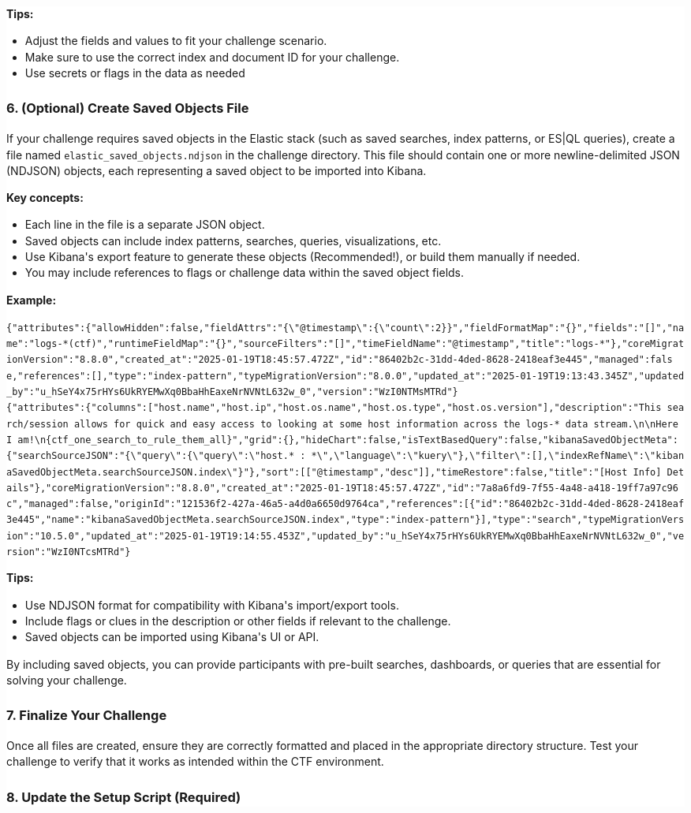 **Tips:**
- Adjust the fields and values to fit your challenge scenario.
- Make sure to use the correct index and document ID for your challenge.
- Use secrets or flags in the data as needed

### 6. (Optional) Create Saved Objects File

If your challenge requires saved objects in the Elastic stack (such as saved searches, index patterns, or ES|QL queries), create a file named `elastic_saved_objects.ndjson` in the challenge directory. This file should contain one or more newline-delimited JSON (NDJSON) objects, each representing a saved object to be imported into Kibana.

**Key concepts:**
- Each line in the file is a separate JSON object.
- Saved objects can include index patterns, searches, queries, visualizations, etc.
- Use Kibana's export feature to generate these objects (Recommended!), or build them manually if needed.
- You may include references to flags or challenge data within the saved object fields.

**Example:**
```jsonl
{"attributes":{"allowHidden":false,"fieldAttrs":"{\"@timestamp\":{\"count\":2}}","fieldFormatMap":"{}","fields":"[]","name":"logs-*(ctf)","runtimeFieldMap":"{}","sourceFilters":"[]","timeFieldName":"@timestamp","title":"logs-*"},"coreMigrationVersion":"8.8.0","created_at":"2025-01-19T18:45:57.472Z","id":"86402b2c-31dd-4ded-8628-2418eaf3e445","managed":false,"references":[],"type":"index-pattern","typeMigrationVersion":"8.0.0","updated_at":"2025-01-19T19:13:43.345Z","updated_by":"u_hSeY4x75rHYs6UkRYEMwXq0BbaHhEaxeNrNVNtL632w_0","version":"WzI0NTMsMTRd"}
{"attributes":{"columns":["host.name","host.ip","host.os.name","host.os.type","host.os.version"],"description":"This search/session allows for quick and easy access to looking at some host information across the logs-* data stream.\n\nHere I am!\n{ctf_one_search_to_rule_them_all}","grid":{},"hideChart":false,"isTextBasedQuery":false,"kibanaSavedObjectMeta":{"searchSourceJSON":"{\"query\":{\"query\":\"host.* : *\",\"language\":\"kuery\"},\"filter\":[],\"indexRefName\":\"kibanaSavedObjectMeta.searchSourceJSON.index\"}"},"sort":[["@timestamp","desc"]],"timeRestore":false,"title":"[Host Info] Details"},"coreMigrationVersion":"8.8.0","created_at":"2025-01-19T18:45:57.472Z","id":"7a8a6fd9-7f55-4a48-a418-19ff7a97c96c","managed":false,"originId":"121536f2-427a-46a5-a4d0a6650d9764ca","references":[{"id":"86402b2c-31dd-4ded-8628-2418eaf3e445","name":"kibanaSavedObjectMeta.searchSourceJSON.index","type":"index-pattern"}],"type":"search","typeMigrationVersion":"10.5.0","updated_at":"2025-01-19T19:14:55.453Z","updated_by":"u_hSeY4x75rHYs6UkRYEMwXq0BbaHhEaxeNrNVNtL632w_0","version":"WzI0NTcsMTRd"}
```

**Tips:**
- Use NDJSON format for compatibility with Kibana's import/export tools.
- Include flags or clues in the description or other fields if relevant to the challenge.
- Saved objects can be imported using Kibana's UI or API.

By including saved objects, you can provide participants with pre-built searches, dashboards, or queries that are essential for solving your challenge.

### 7. Finalize Your Challenge
Once all files are created, ensure they are correctly formatted and placed in the appropriate directory structure. Test your challenge to verify that it works as intended within the CTF environment.

### 8. Update the Setup Script (Required) 
